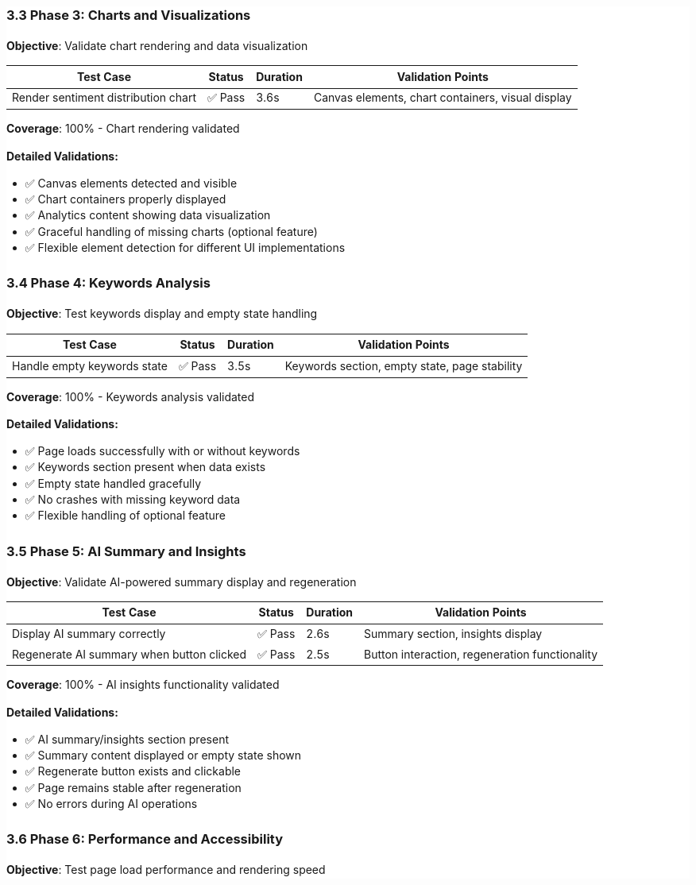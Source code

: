 ### 3.3 Phase 3: Charts and Visualizations
**Objective**: Validate chart rendering and data visualization

| Test Case | Status | Duration | Validation Points |
|-----------|--------|----------|-------------------|
| Render sentiment distribution chart | ✅ Pass | 3.6s | Canvas elements, chart containers, visual display |

**Coverage**: 100% - Chart rendering validated

**Detailed Validations:**
- ✅ Canvas elements detected and visible
- ✅ Chart containers properly displayed
- ✅ Analytics content showing data visualization
- ✅ Graceful handling of missing charts (optional feature)
- ✅ Flexible element detection for different UI implementations

### 3.4 Phase 4: Keywords Analysis
**Objective**: Test keywords display and empty state handling

| Test Case | Status | Duration | Validation Points |
|-----------|--------|----------|-------------------|
| Handle empty keywords state | ✅ Pass | 3.5s | Keywords section, empty state, page stability |

**Coverage**: 100% - Keywords analysis validated

**Detailed Validations:**
- ✅ Page loads successfully with or without keywords
- ✅ Keywords section present when data exists
- ✅ Empty state handled gracefully
- ✅ No crashes with missing keyword data
- ✅ Flexible handling of optional feature

### 3.5 Phase 5: AI Summary and Insights
**Objective**: Validate AI-powered summary display and regeneration

| Test Case | Status | Duration | Validation Points |
|-----------|--------|----------|-------------------|
| Display AI summary correctly | ✅ Pass | 2.6s | Summary section, insights display |
| Regenerate AI summary when button clicked | ✅ Pass | 2.5s | Button interaction, regeneration functionality |

**Coverage**: 100% - AI insights functionality validated

**Detailed Validations:**
- ✅ AI summary/insights section present
- ✅ Summary content displayed or empty state shown
- ✅ Regenerate button exists and clickable
- ✅ Page remains stable after regeneration
- ✅ No errors during AI operations

### 3.6 Phase 6: Performance and Accessibility
**Objective**: Test page load performance and rendering speed
